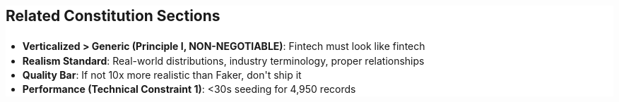 ## Related Constitution Sections
- **Verticalized > Generic (Principle I, NON-NEGOTIABLE)**: Fintech must look like fintech
- **Realism Standard**: Real-world distributions, industry terminology, proper relationships
- **Quality Bar**: If not 10x more realistic than Faker, don't ship it
- **Performance (Technical Constraint 1)**: <30s seeding for 4,950 records
